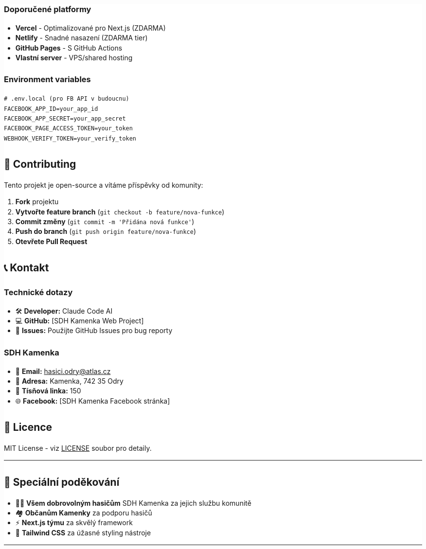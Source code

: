 ### Doporučené platformy
- **Vercel** - Optimalizované pro Next.js (ZDARMA)
- **Netlify** - Snadné nasazení (ZDARMA tier)
- **GitHub Pages** - S GitHub Actions
- **Vlastní server** - VPS/shared hosting

### Environment variables
```env
# .env.local (pro FB API v budoucnu)
FACEBOOK_APP_ID=your_app_id
FACEBOOK_APP_SECRET=your_app_secret  
FACEBOOK_PAGE_ACCESS_TOKEN=your_token
WEBHOOK_VERIFY_TOKEN=your_verify_token
```

## 🤝 Contributing

Tento projekt je open-source a vítáme příspěvky od komunity:

1. **Fork** projektu
2. **Vytvořte feature branch** (`git checkout -b feature/nova-funkce`)
3. **Commit změny** (`git commit -m 'Přidána nová funkce'`)
4. **Push do branch** (`git push origin feature/nova-funkce`)
5. **Otevřete Pull Request**

## 📞 Kontakt

### Technické dotazy
- 🛠️ **Developer:** Claude Code AI
- 💻 **GitHub:** [SDH Kamenka Web Project]
- 📧 **Issues:** Použijte GitHub Issues pro bug reporty

### SDH Kamenka
- 📧 **Email:** hasici.odry@atlas.cz
- 📍 **Adresa:** Kamenka, 742 35 Odry
- 📱 **Tísňová linka:** 150
- 🌐 **Facebook:** [SDH Kamenka Facebook stránka]

## 📜 Licence

MIT License - viz [LICENSE](LICENSE) soubor pro detaily.

---

## 🎉 Speciální poděkování

- 👨‍🚒 **Všem dobrovolným hasičům** SDH Kamenka za jejich službu komunitě
- 🏘️ **Občanům Kamenky** za podporu hasičů
- ⚡ **Next.js týmu** za skvělý framework
- 🎨 **Tailwind CSS** za úžasné styling nástroje

---